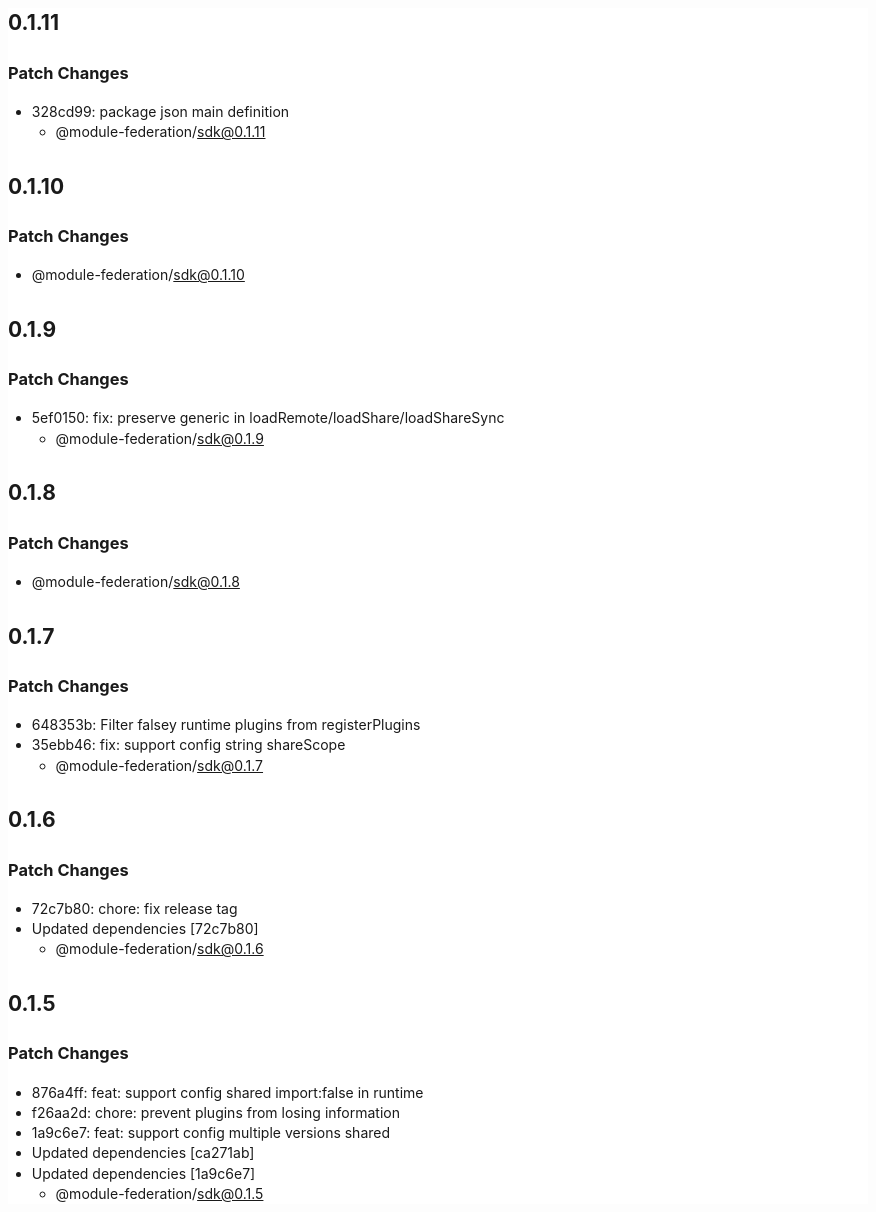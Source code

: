## 0.1.11

### Patch Changes

- 328cd99: package json main definition
  - @module-federation/sdk@0.1.11

## 0.1.10

### Patch Changes

- @module-federation/sdk@0.1.10

## 0.1.9

### Patch Changes

- 5ef0150: fix: preserve generic in loadRemote/loadShare/loadShareSync
  - @module-federation/sdk@0.1.9

## 0.1.8

### Patch Changes

- @module-federation/sdk@0.1.8

## 0.1.7

### Patch Changes

- 648353b: Filter falsey runtime plugins from registerPlugins
- 35ebb46: fix: support config string shareScope
  - @module-federation/sdk@0.1.7

## 0.1.6

### Patch Changes

- 72c7b80: chore: fix release tag
- Updated dependencies [72c7b80]
  - @module-federation/sdk@0.1.6

## 0.1.5

### Patch Changes

- 876a4ff: feat: support config shared import:false in runtime
- f26aa2d: chore: prevent plugins from losing information
- 1a9c6e7: feat: support config multiple versions shared
- Updated dependencies [ca271ab]
- Updated dependencies [1a9c6e7]
  - @module-federation/sdk@0.1.5
